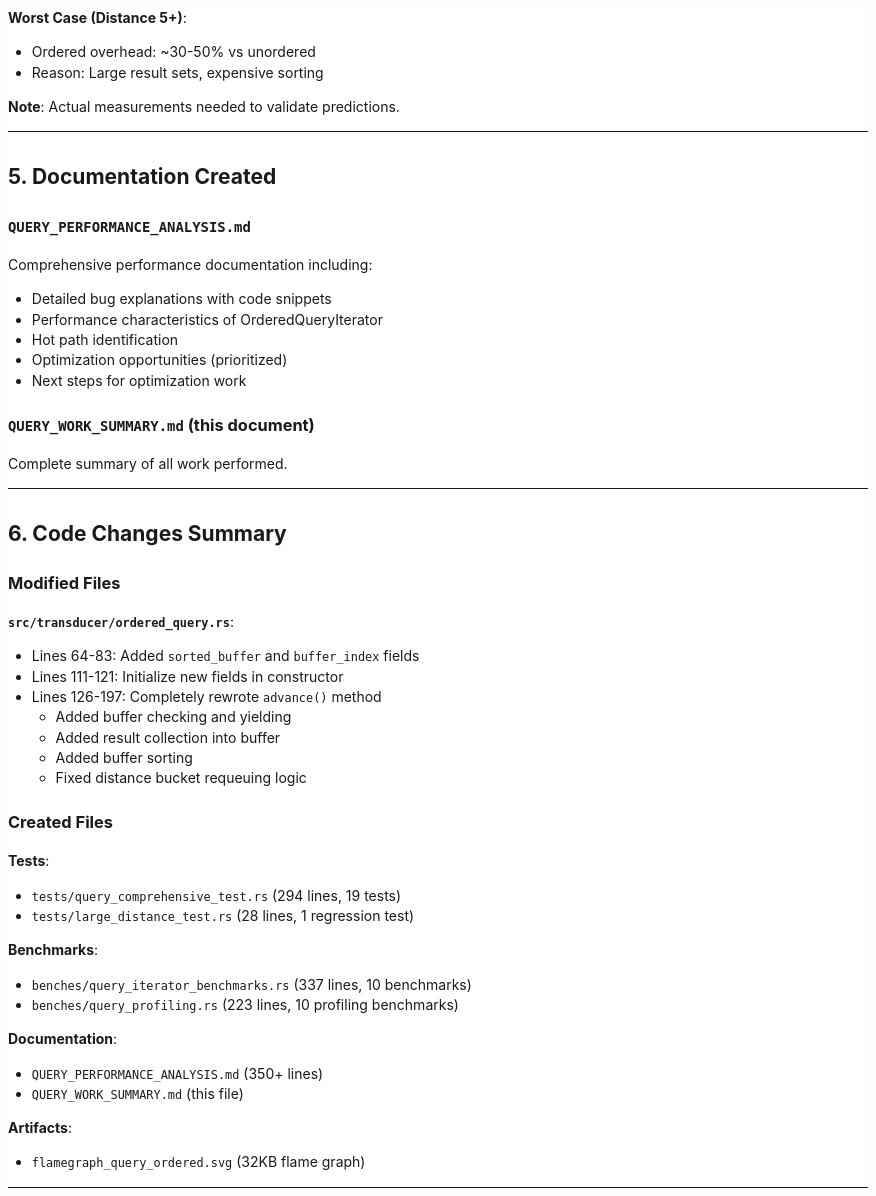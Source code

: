 **Worst Case (Distance 5+)**:
- Ordered overhead: ~30-50% vs unordered
- Reason: Large result sets, expensive sorting

**Note**: Actual measurements needed to validate predictions.

---

## 5. Documentation Created

### `QUERY_PERFORMANCE_ANALYSIS.md`

Comprehensive performance documentation including:
- Detailed bug explanations with code snippets
- Performance characteristics of OrderedQueryIterator
- Hot path identification
- Optimization opportunities (prioritized)
- Next steps for optimization work

### `QUERY_WORK_SUMMARY.md` (this document)

Complete summary of all work performed.

---

## 6. Code Changes Summary

### Modified Files

**`src/transducer/ordered_query.rs`**:
- Lines 64-83: Added `sorted_buffer` and `buffer_index` fields
- Lines 111-121: Initialize new fields in constructor
- Lines 126-197: Completely rewrote `advance()` method
  - Added buffer checking and yielding
  - Added result collection into buffer
  - Added buffer sorting
  - Fixed distance bucket requeuing logic

### Created Files

**Tests**:
- `tests/query_comprehensive_test.rs` (294 lines, 19 tests)
- `tests/large_distance_test.rs` (28 lines, 1 regression test)

**Benchmarks**:
- `benches/query_iterator_benchmarks.rs` (337 lines, 10 benchmarks)
- `benches/query_profiling.rs` (223 lines, 10 profiling benchmarks)

**Documentation**:
- `QUERY_PERFORMANCE_ANALYSIS.md` (350+ lines)
- `QUERY_WORK_SUMMARY.md` (this file)

**Artifacts**:
- `flamegraph_query_ordered.svg` (32KB flame graph)

---
